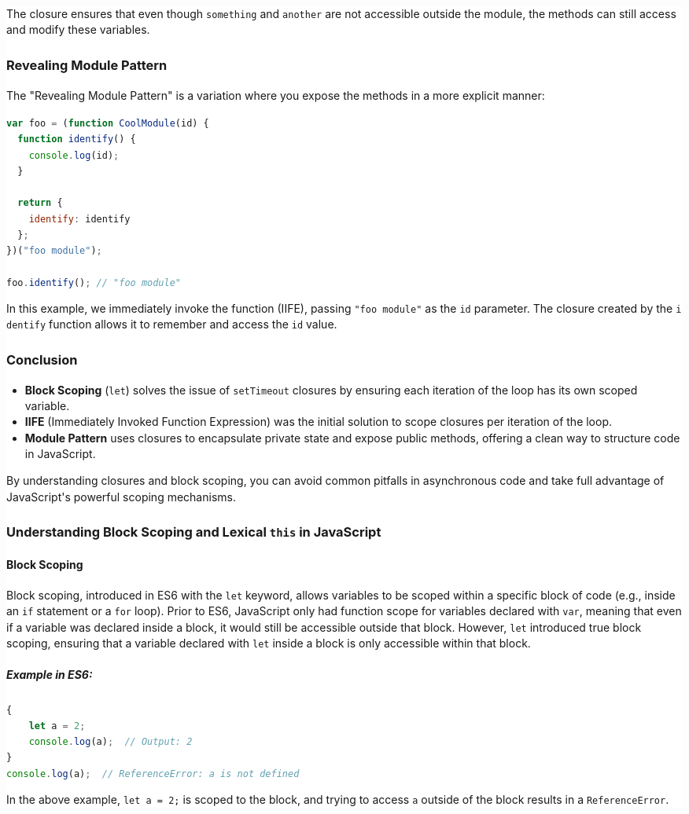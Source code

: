 The closure ensures that even though `something` and `another` are not accessible outside the module, the methods can still access and modify these variables.

### Revealing Module Pattern

The "Revealing Module Pattern" is a variation where you expose the methods in a more explicit manner:

```javascript
var foo = (function CoolModule(id) {
  function identify() {
    console.log(id);
  }
  
  return {
    identify: identify
  };
})("foo module");

foo.identify(); // "foo module"
```

In this example, we immediately invoke the function (IIFE), passing `"foo module"` as the `id` parameter. The closure created by the `identify` function allows it to remember and access the `id` value.

### Conclusion

- **Block Scoping** (`let`) solves the issue of `setTimeout` closures by ensuring each iteration of the loop has its own scoped variable.
- **IIFE** (Immediately Invoked Function Expression) was the initial solution to scope closures per iteration of the loop.
- **Module Pattern** uses closures to encapsulate private state and expose public methods, offering a clean way to structure code in JavaScript.

By understanding closures and block scoping, you can avoid common pitfalls in asynchronous code and take full advantage of JavaScript's powerful scoping mechanisms.




### Understanding Block Scoping and Lexical `this` in JavaScript

#### Block Scoping

Block scoping, introduced in ES6 with the `let` keyword, allows variables to be scoped within a specific block of code (e.g., inside an `if` statement or a `for` loop). Prior to ES6, JavaScript only had function scope for variables declared with `var`, meaning that even if a variable was declared inside a block, it would still be accessible outside that block. However, `let` introduced true block scoping, ensuring that a variable declared with `let` inside a block is only accessible within that block.

##### Example in ES6:
```javascript
{
    let a = 2;
    console.log(a);  // Output: 2
}
console.log(a);  // ReferenceError: a is not defined
```
In the above example, `let a = 2;` is scoped to the block, and trying to access `a` outside of the block results in a `ReferenceError`.
